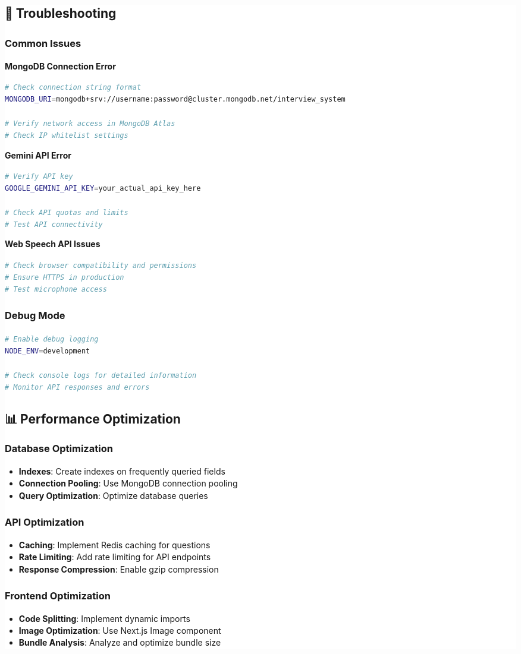 ## 🐛 Troubleshooting

### Common Issues

**MongoDB Connection Error**
```bash
# Check connection string format
MONGODB_URI=mongodb+srv://username:password@cluster.mongodb.net/interview_system

# Verify network access in MongoDB Atlas
# Check IP whitelist settings
```

**Gemini API Error**
```bash
# Verify API key
GOOGLE_GEMINI_API_KEY=your_actual_api_key_here

# Check API quotas and limits
# Test API connectivity
```

**Web Speech API Issues**
```bash
# Check browser compatibility and permissions
# Ensure HTTPS in production
# Test microphone access
```

### Debug Mode
```bash
# Enable debug logging
NODE_ENV=development

# Check console logs for detailed information
# Monitor API responses and errors
```

## 📊 Performance Optimization

### Database Optimization
- **Indexes**: Create indexes on frequently queried fields
- **Connection Pooling**: Use MongoDB connection pooling
- **Query Optimization**: Optimize database queries

### API Optimization
- **Caching**: Implement Redis caching for questions
- **Rate Limiting**: Add rate limiting for API endpoints
- **Response Compression**: Enable gzip compression

### Frontend Optimization
- **Code Splitting**: Implement dynamic imports
- **Image Optimization**: Use Next.js Image component
- **Bundle Analysis**: Analyze and optimize bundle size
